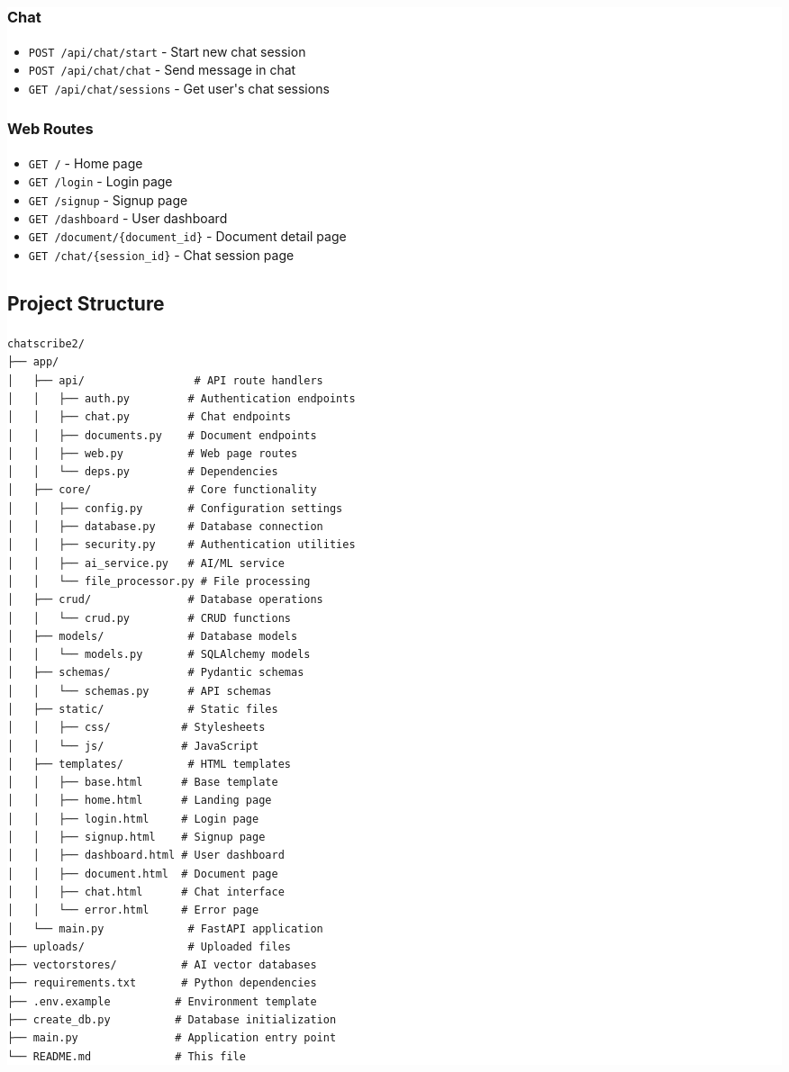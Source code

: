### Chat
- `POST /api/chat/start` - Start new chat session
- `POST /api/chat/chat` - Send message in chat
- `GET /api/chat/sessions` - Get user's chat sessions

### Web Routes
- `GET /` - Home page
- `GET /login` - Login page
- `GET /signup` - Signup page
- `GET /dashboard` - User dashboard
- `GET /document/{document_id}` - Document detail page
- `GET /chat/{session_id}` - Chat session page

## Project Structure

```
chatscribe2/
├── app/
│   ├── api/                 # API route handlers
│   │   ├── auth.py         # Authentication endpoints
│   │   ├── chat.py         # Chat endpoints
│   │   ├── documents.py    # Document endpoints
│   │   ├── web.py          # Web page routes
│   │   └── deps.py         # Dependencies
│   ├── core/               # Core functionality
│   │   ├── config.py       # Configuration settings
│   │   ├── database.py     # Database connection
│   │   ├── security.py     # Authentication utilities
│   │   ├── ai_service.py   # AI/ML service
│   │   └── file_processor.py # File processing
│   ├── crud/               # Database operations
│   │   └── crud.py         # CRUD functions
│   ├── models/             # Database models
│   │   └── models.py       # SQLAlchemy models
│   ├── schemas/            # Pydantic schemas
│   │   └── schemas.py      # API schemas
│   ├── static/             # Static files
│   │   ├── css/           # Stylesheets
│   │   └── js/            # JavaScript
│   ├── templates/          # HTML templates
│   │   ├── base.html      # Base template
│   │   ├── home.html      # Landing page
│   │   ├── login.html     # Login page
│   │   ├── signup.html    # Signup page
│   │   ├── dashboard.html # User dashboard
│   │   ├── document.html  # Document page
│   │   ├── chat.html      # Chat interface
│   │   └── error.html     # Error page
│   └── main.py             # FastAPI application
├── uploads/                # Uploaded files
├── vectorstores/          # AI vector databases
├── requirements.txt       # Python dependencies
├── .env.example          # Environment template
├── create_db.py          # Database initialization
├── main.py               # Application entry point
└── README.md             # This file
```
